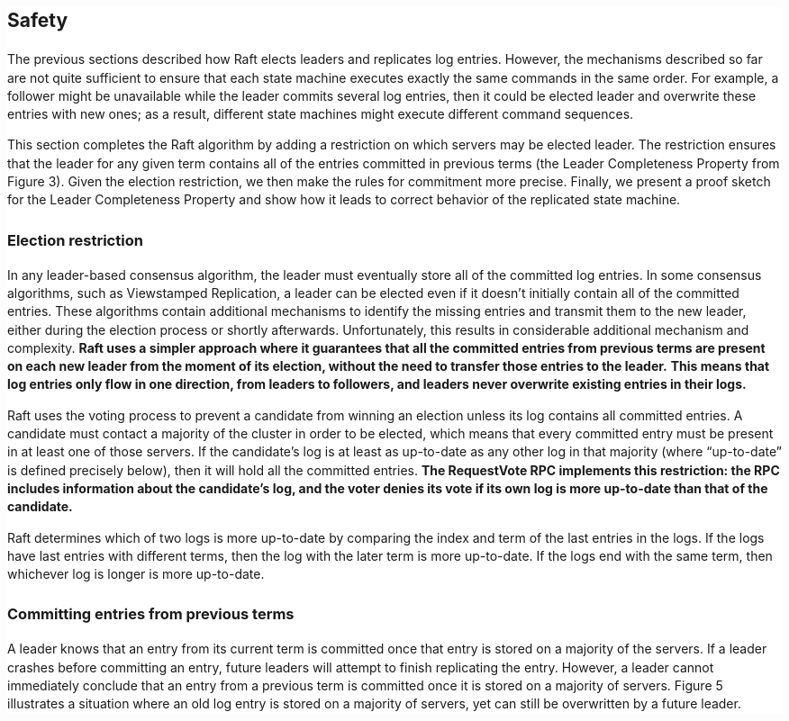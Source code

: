 ## Safety

The previous sections described how Raft elects leaders and replicates log entries.
However, the mechanisms described so far are not quite sufficient to ensure that each state machine executes exactly the same commands in the same order.
For example, a follower might be unavailable while the leader commits several log entries, then it could be elected leader and overwrite these entries with new ones; as a result, different state machines might execute different command sequences.

This section completes the Raft algorithm by adding a restriction on which servers may be elected leader.
The restriction ensures that the leader for any given term contains all of the entries committed in previous terms (the Leader Completeness Property from Figure 3).
Given the election restriction, we then make the rules for commitment more precise.
Finally, we present a proof sketch for the Leader Completeness Property and show how it leads to correct behavior of the replicated state machine.

### Election restriction

In any leader-based consensus algorithm, the leader must eventually store all of the committed log entries.
In some consensus algorithms, such as Viewstamped Replication, a leader can be elected even if it doesn’t initially contain all of the committed entries.
These algorithms contain additional mechanisms to identify the missing entries and transmit them to the new leader, either during the election process or shortly afterwards.
Unfortunately, this results in considerable additional mechanism and complexity.
**Raft uses a simpler approach where it guarantees that all the committed entries from previous terms are present on each new leader from the moment of its election, without the need to transfer those entries to the leader.**
**This means that log entries only flow in one direction, from leaders to followers, and leaders never overwrite existing entries in their logs.**

Raft uses the voting process to prevent a candidate from winning an election unless its log contains all committed entries.
A candidate must contact a majority of the cluster in order to be elected, which means that every committed entry must be present in at least one of those servers.
If the candidate’s log is at least as up-to-date as any other log in that majority (where “up-to-date” is defined precisely below), then it will hold all the committed entries.
**The RequestVote RPC implements this restriction: the RPC includes information about the candidate’s log, and the voter denies its vote if its own log is more up-to-date than that of the candidate.**

Raft determines which of two logs is more up-to-date by comparing the index and term of the last entries in the logs.
If the logs have last entries with different terms, then the log with the later term is more up-to-date.
If the logs end with the same term, then whichever log is longer is more up-to-date.

### Committing entries from previous terms

A leader knows that an entry from its current term is committed once that entry is stored on a majority of the servers.
If a leader crashes before committing an entry, future leaders will attempt to finish replicating the entry.
However, a leader cannot immediately conclude that an entry from a previous term is committed once it is stored on a majority of servers.
Figure 5 illustrates a situation where an old log entry is stored on a majority of servers, yet can still be overwritten by a future leader.
